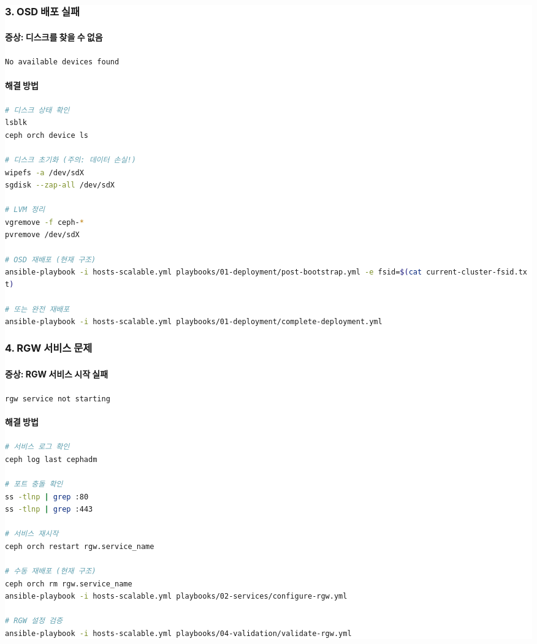 ### 3. OSD 배포 실패

#### 증상: 디스크를 찾을 수 없음
```
No available devices found
```

#### 해결 방법

```bash
# 디스크 상태 확인
lsblk
ceph orch device ls

# 디스크 초기화 (주의: 데이터 손실!)
wipefs -a /dev/sdX
sgdisk --zap-all /dev/sdX

# LVM 정리
vgremove -f ceph-*
pvremove /dev/sdX

# OSD 재배포 (현재 구조)
ansible-playbook -i hosts-scalable.yml playbooks/01-deployment/post-bootstrap.yml -e fsid=$(cat current-cluster-fsid.txt)

# 또는 완전 재배포
ansible-playbook -i hosts-scalable.yml playbooks/01-deployment/complete-deployment.yml
```

### 4. RGW 서비스 문제

#### 증상: RGW 서비스 시작 실패
```
rgw service not starting
```

#### 해결 방법

```bash
# 서비스 로그 확인
ceph log last cephadm

# 포트 충돌 확인
ss -tlnp | grep :80
ss -tlnp | grep :443

# 서비스 재시작
ceph orch restart rgw.service_name

# 수동 재배포 (현재 구조)
ceph orch rm rgw.service_name
ansible-playbook -i hosts-scalable.yml playbooks/02-services/configure-rgw.yml

# RGW 설정 검증
ansible-playbook -i hosts-scalable.yml playbooks/04-validation/validate-rgw.yml
```
